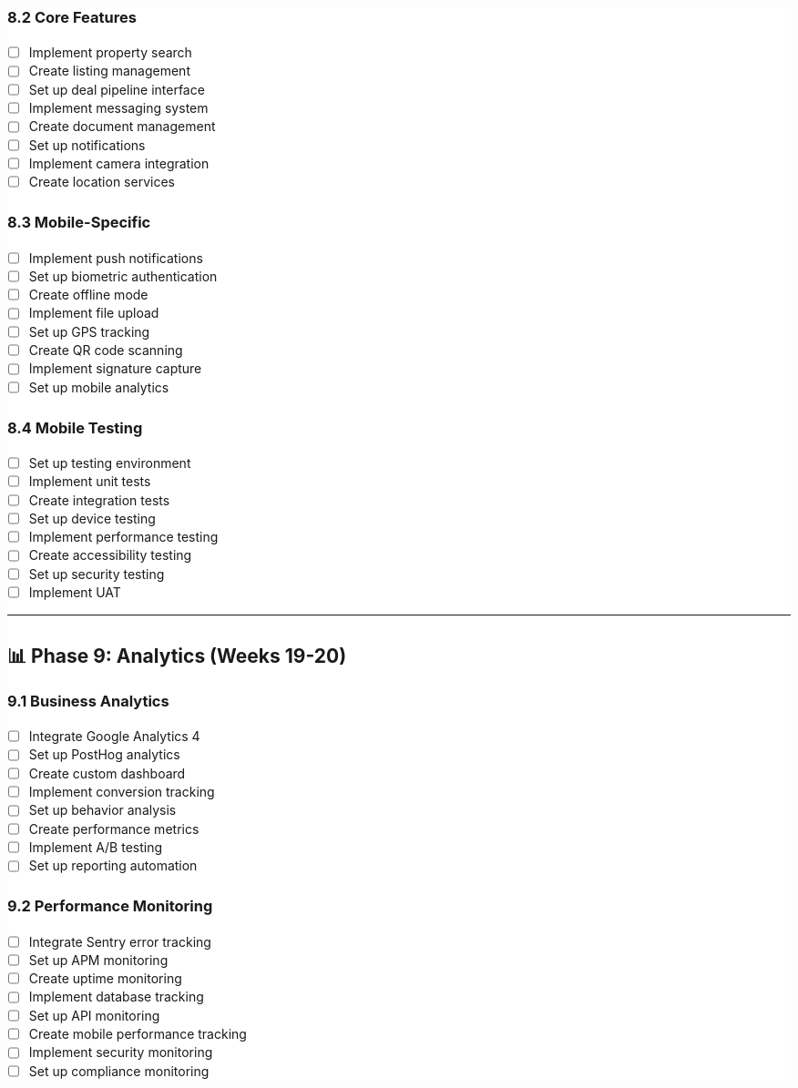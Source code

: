 ### 8.2 Core Features
- [ ] Implement property search
- [ ] Create listing management
- [ ] Set up deal pipeline interface
- [ ] Implement messaging system
- [ ] Create document management
- [ ] Set up notifications
- [ ] Implement camera integration
- [ ] Create location services

### 8.3 Mobile-Specific
- [ ] Implement push notifications
- [ ] Set up biometric authentication
- [ ] Create offline mode
- [ ] Implement file upload
- [ ] Set up GPS tracking
- [ ] Create QR code scanning
- [ ] Implement signature capture
- [ ] Set up mobile analytics

### 8.4 Mobile Testing
- [ ] Set up testing environment
- [ ] Implement unit tests
- [ ] Create integration tests
- [ ] Set up device testing
- [ ] Implement performance testing
- [ ] Create accessibility testing
- [ ] Set up security testing
- [ ] Implement UAT

---

## 📊 Phase 9: Analytics (Weeks 19-20)

### 9.1 Business Analytics
- [ ] Integrate Google Analytics 4
- [ ] Set up PostHog analytics
- [ ] Create custom dashboard
- [ ] Implement conversion tracking
- [ ] Set up behavior analysis
- [ ] Create performance metrics
- [ ] Implement A/B testing
- [ ] Set up reporting automation

### 9.2 Performance Monitoring
- [ ] Integrate Sentry error tracking
- [ ] Set up APM monitoring
- [ ] Create uptime monitoring
- [ ] Implement database tracking
- [ ] Set up API monitoring
- [ ] Create mobile performance tracking
- [ ] Implement security monitoring
- [ ] Set up compliance monitoring
